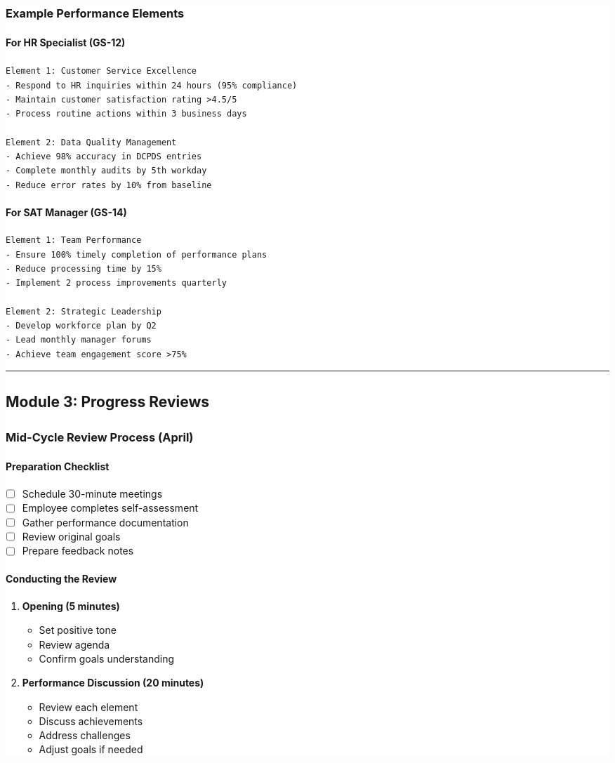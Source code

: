 ### Example Performance Elements

#### For HR Specialist (GS-12)
```
Element 1: Customer Service Excellence
- Respond to HR inquiries within 24 hours (95% compliance)
- Maintain customer satisfaction rating >4.5/5
- Process routine actions within 3 business days

Element 2: Data Quality Management  
- Achieve 98% accuracy in DCPDS entries
- Complete monthly audits by 5th workday
- Reduce error rates by 10% from baseline
```

#### For SAT Manager (GS-14)
```
Element 1: Team Performance
- Ensure 100% timely completion of performance plans
- Reduce processing time by 15%
- Implement 2 process improvements quarterly

Element 2: Strategic Leadership
- Develop workforce plan by Q2
- Lead monthly manager forums
- Achieve team engagement score >75%
```

---

## Module 3: Progress Reviews

### Mid-Cycle Review Process (April)

#### Preparation Checklist
- [ ] Schedule 30-minute meetings
- [ ] Employee completes self-assessment
- [ ] Gather performance documentation
- [ ] Review original goals
- [ ] Prepare feedback notes

#### Conducting the Review

1. **Opening (5 minutes)**
   - Set positive tone
   - Review agenda
   - Confirm goals understanding

2. **Performance Discussion (20 minutes)**
   - Review each element
   - Discuss achievements
   - Address challenges
   - Adjust goals if needed
